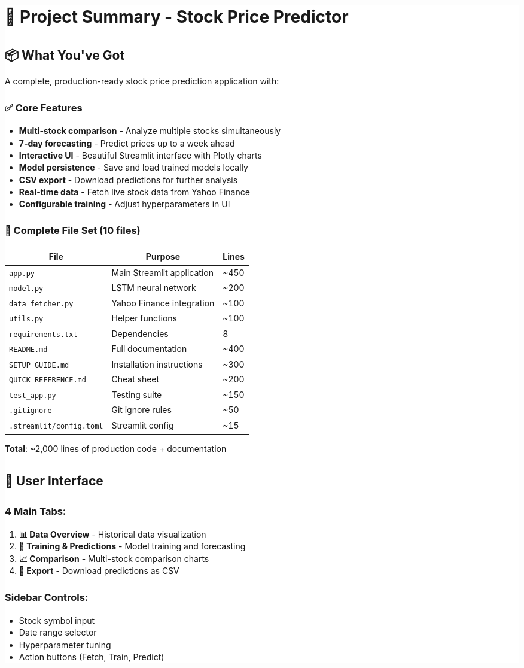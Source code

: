 # 🎯 Project Summary - Stock Price Predictor

## 📦 What You've Got

A complete, production-ready stock price prediction application with:

### ✅ Core Features
- **Multi-stock comparison** - Analyze multiple stocks simultaneously
- **7-day forecasting** - Predict prices up to a week ahead
- **Interactive UI** - Beautiful Streamlit interface with Plotly charts
- **Model persistence** - Save and load trained models locally
- **CSV export** - Download predictions for further analysis
- **Real-time data** - Fetch live stock data from Yahoo Finance
- **Configurable training** - Adjust hyperparameters in UI

### 📁 Complete File Set (10 files)

| File | Purpose | Lines |
|------|---------|-------|
| `app.py` | Main Streamlit application | ~450 |
| `model.py` | LSTM neural network | ~200 |
| `data_fetcher.py` | Yahoo Finance integration | ~100 |
| `utils.py` | Helper functions | ~100 |
| `requirements.txt` | Dependencies | 8 |
| `README.md` | Full documentation | ~400 |
| `SETUP_GUIDE.md` | Installation instructions | ~300 |
| `QUICK_REFERENCE.md` | Cheat sheet | ~200 |
| `test_app.py` | Testing suite | ~150 |
| `.gitignore` | Git ignore rules | ~50 |
| `.streamlit/config.toml` | Streamlit config | ~15 |

**Total**: ~2,000 lines of production code + documentation

## 🎨 User Interface

### 4 Main Tabs:
1. **📊 Data Overview** - Historical data visualization
2. **🎯 Training & Predictions** - Model training and forecasting
3. **📈 Comparison** - Multi-stock comparison charts
4. **💾 Export** - Download predictions as CSV

### Sidebar Controls:
- Stock symbol input
- Date range selector
- Hyperparameter tuning
- Action buttons (Fetch, Train, Predict)
